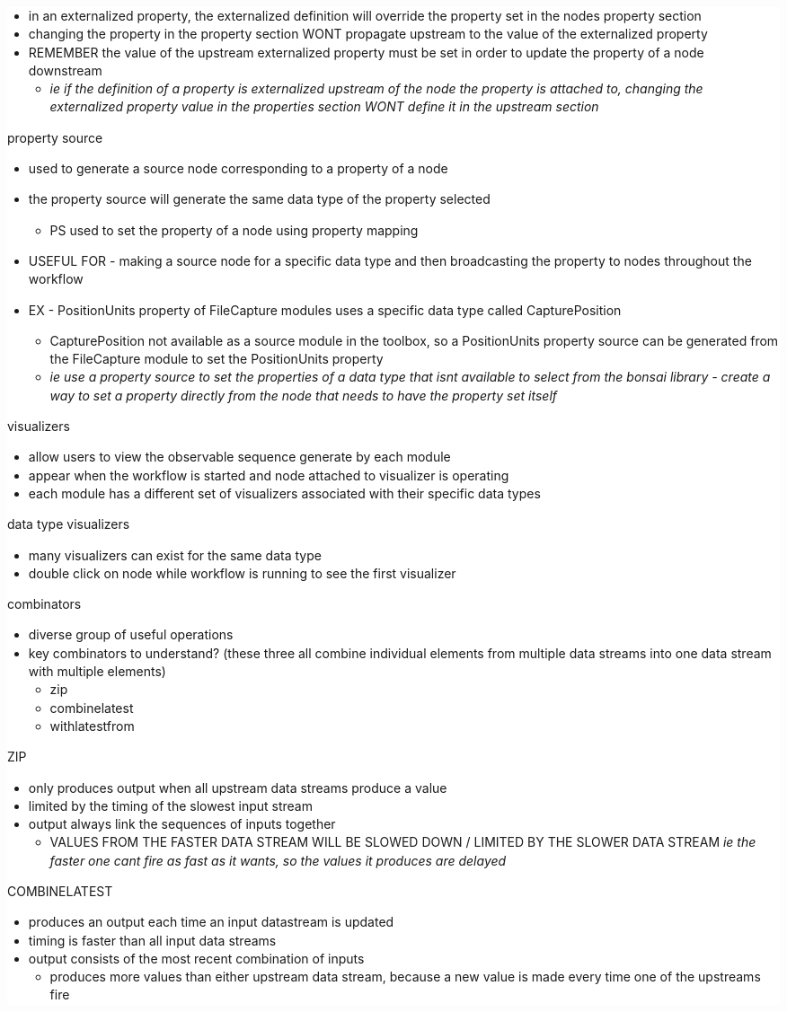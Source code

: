 - in an externalized property, the externalized definition will override the property set in the nodes property section
- changing the property in the property section WONT propagate upstream to the value of the externalized property 
- REMEMBER the value of the upstream externalized property must be set in order to update the property of a node downstream
	- *ie if the definition of a property is externalized upstream of the node the property is attached to, changing the externalized property value in the properties section WONT define it in the upstream section*

property source
- used to generate a source node corresponding to a property of a node
- the property source will generate the same data type of the property selected 
	- PS used to set the property of a node using property mapping
- USEFUL FOR - making a source node for a specific data type and then broadcasting the property to nodes throughout the workflow

- EX - PositionUnits property of FileCapture modules uses a specific data type called CapturePosition
	- CapturePosition not available as a source module in the toolbox, so a PositionUnits property source can be generated from the FileCapture module to set the PositionUnits property
	- *ie use a property source to set the properties of a data type that isnt available to select from the bonsai library - create a way to set a property directly from the node that needs to have the property set itself*

visualizers 
- allow users to view the observable sequence generate by each module
- appear when the workflow is started and node attached to visualizer is operating
- each module has a different set of visualizers associated with their specific data types

data type visualizers
- many visualizers can exist for the same data type
- double click on node while workflow is running to see the first visualizer

combinators
- diverse group of useful operations
- key combinators to understand? (these three all combine individual elements from multiple data streams into one data stream with multiple elements)
	- zip
	- combinelatest
	- withlatestfrom

ZIP
- only produces output when all upstream data streams produce a value
- limited by the timing of the slowest input stream 
- output always link the sequences of inputs together
	- VALUES FROM THE FASTER DATA STREAM WILL BE SLOWED DOWN / LIMITED BY THE SLOWER DATA STREAM *ie the faster one cant fire as fast as it wants, so the values it produces are delayed*

COMBINELATEST
- produces an output each time an input datastream is updated
- timing is faster than all input data streams
- output consists of the most recent combination of inputs
	- produces more values than either upstream data stream, because a new value is made every time one of the upstreams fire
